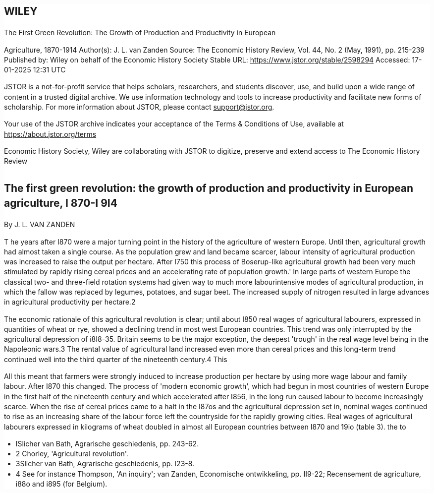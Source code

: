 

## WILEY

The First Green Revolution: The Growth of Production and Productivity in European

Agriculture, 1870-1914 Author(s): J. L. van Zanden Source: The Economic History Review, Vol. 44, No. 2 (May, 1991), pp. 215-239 Published by: Wiley on behalf of the Economic History Society Stable URL: https://www.jstor.org/stable/2598294 Accessed: 17-01-2025 12:31 UTC

JSTOR is a not-for-profit service that helps scholars, researchers, and students discover, use, and build upon a wide range of content in a trusted digital archive. We use information technology and tools to increase productivity and facilitate new forms of scholarship. For more information about JSTOR, please contact support@jstor.org.

Your use of the JSTOR archive indicates your acceptance of the Terms &amp; Conditions of Use, available at https://about.jstor.org/terms



Economic History Society, Wiley are collaborating with JSTOR to digitize, preserve and extend access to The Economic History Review

## The first green revolution: the growth of production and productivity in European agriculture, I 870-I 9I4

By J. L. VAN ZANDEN

T he years after I870 were a major turning point in the history of the agriculture of western Europe. Until then, agricultural growth had almost taken a single course. As the population grew and land became scarcer, labour intensity of agricultural production was increased to raise the output per hectare. After I750 this process of Boserup-like agricultural growth had been very much stimulated by rapidly rising cereal prices and an accelerating rate of population growth.' In large parts of western Europe the classical two- and three-field rotation systems had given way to much more labourintensive modes of agricultural production, in which the fallow was replaced by legumes, potatoes, and sugar beet. The increased supply of nitrogen resulted in large advances in agricultural productivity per hectare.2

The economic rationale of this agricultural revolution is clear; until about I850 real wages of agricultural labourers, expressed in quantities of wheat or rye, showed a declining trend in most west European countries. This trend was only interrupted by the agricultural depression of i8I8-35. Britain seems to be the major exception, the deepest 'trough' in the real wage level being in the Napoleonic wars.3 The rental value of agricultural land increased even more than cereal prices and this long-term trend continued well into the third quarter of the nineteenth century.4 This

All this meant that farmers were strongly induced to increase production per hectare by using more wage labour and family labour. After I870 this changed. The process of 'modern economic growth', which had begun in most countries of western Europe in the first half of the nineteenth century and which accelerated after I856, in the long run caused labour to become increasingly scarce. When the rise of cereal prices came to a halt in the I87os and the agricultural depression set in, nominal wages continued to rise as an increasing share of the labour force left the countryside for the rapidly growing cities. Real wages of agricultural labourers expressed in kilograms of wheat doubled in almost all European countries between I870 and 19io (table 3). the to

- ISlicher van Bath, Agrarische geschiedenis, pp. 243-62.
- 2 Chorley, 'Agricultural revolution'.
- 3Slicher van Bath, Agrarische geschiedenis, pp. I23-8.
- 4 See for instance Thompson, 'An inquiry'; van Zanden, Economische ontwikkeling, pp. II9-22; Recensement de agriculture, i88o and i895 (for Belgium).
